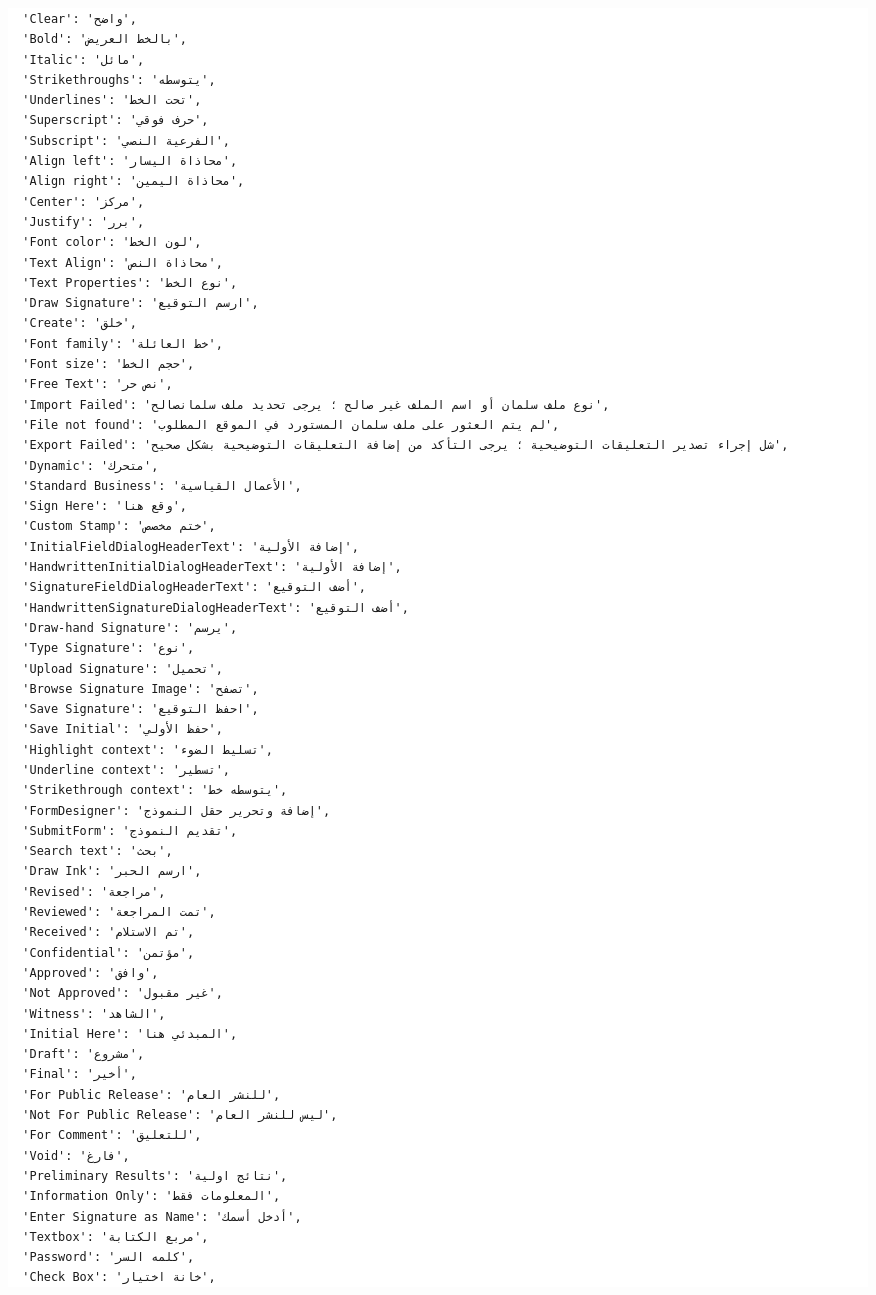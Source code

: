       'Clear': 'واضح',
      'Bold': 'بالخط العريض',
      'Italic': 'مائل',
      'Strikethroughs': 'يتوسطه',
      'Underlines': 'تحت الخط',
      'Superscript': 'حرف فوقي',
      'Subscript': 'الفرعية النصي',
      'Align left': 'محاذاة اليسار',
      'Align right': 'محاذاة اليمين',
      'Center': 'مركز',
      'Justify': 'برر',
      'Font color': 'لون الخط',
      'Text Align': 'محاذاة النص',
      'Text Properties': 'نوع الخط',
      'Draw Signature': 'ارسم التوقيع',
      'Create': 'خلق',
      'Font family': 'خط العائلة',
      'Font size': 'حجم الخط',
      'Free Text': 'نص حر',
      'Import Failed': 'نوع ملف سلمان أو اسم الملف غير صالح ؛ يرجى تحديد ملف سلمانصالح',
      'File not found': 'لم يتم العثور على ملف سلمان المستورد في الموقع المطلوب',
      'Export Failed': 'شل إجراء تصدير التعليقات التوضيحية ؛ يرجى التأكد من إضافة التعليقات التوضيحية بشكل صحيح',
      'Dynamic': 'متحرك',
      'Standard Business': 'الأعمال القياسية',
      'Sign Here': 'وقع هنا',
      'Custom Stamp': 'ختم مخصص',
      'InitialFieldDialogHeaderText': 'إضافة الأولية',
      'HandwrittenInitialDialogHeaderText': 'إضافة الأولية',
      'SignatureFieldDialogHeaderText': 'أضف التوقيع',
      'HandwrittenSignatureDialogHeaderText': 'أضف التوقيع',
      'Draw-hand Signature': 'يرسم',
      'Type Signature': 'نوع',
      'Upload Signature': 'تحميل',
      'Browse Signature Image': 'تصفح',
      'Save Signature': 'احفظ التوقيع',
      'Save Initial': 'حفظ الأولي',
      'Highlight context': 'تسليط الضوء',
      'Underline context': 'تسطير',
      'Strikethrough context': 'يتوسطه خط',
      'FormDesigner': 'إضافة وتحرير حقل النموذج',
      'SubmitForm': 'تقديم النموذج',
      'Search text': 'بحث',
      'Draw Ink': 'ارسم الحبر',
      'Revised': 'مراجعة',
      'Reviewed': 'تمت المراجعة',
      'Received': 'تم الاستلام',
      'Confidential': 'مؤتمن',
      'Approved': 'وافق',
      'Not Approved': 'غير مقبول',
      'Witness': 'الشاهد',
      'Initial Here': 'المبدئي هنا',
      'Draft': 'مشروع',
      'Final': 'أخير',
      'For Public Release': 'للنشر العام',
      'Not For Public Release': 'ليس للنشر العام',
      'For Comment': 'للتعليق',
      'Void': 'فارغ',
      'Preliminary Results': 'نتائج اولية',
      'Information Only': 'المعلومات فقط',
      'Enter Signature as Name': 'أدخل أسمك',
      'Textbox': 'مربع الكتابة',
      'Password': 'كلمه السر',
      'Check Box': 'خانة اختيار',